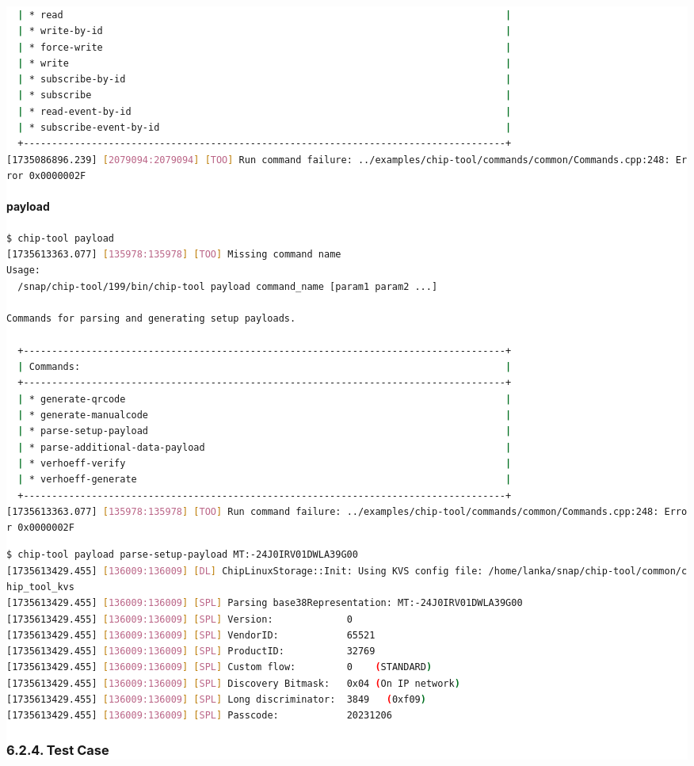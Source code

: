 ```bash
  | * read                                                                              |
  | * write-by-id                                                                       |
  | * force-write                                                                       |
  | * write                                                                             |
  | * subscribe-by-id                                                                   |
  | * subscribe                                                                         |
  | * read-event-by-id                                                                  |
  | * subscribe-event-by-id                                                             |
  +-------------------------------------------------------------------------------------+
[1735086896.239] [2079094:2079094] [TOO] Run command failure: ../examples/chip-tool/commands/common/Commands.cpp:248: Error 0x0000002F

```

#### payload

```bash
$ chip-tool payload
[1735613363.077] [135978:135978] [TOO] Missing command name
Usage:
  /snap/chip-tool/199/bin/chip-tool payload command_name [param1 param2 ...]

Commands for parsing and generating setup payloads.

  +-------------------------------------------------------------------------------------+
  | Commands:                                                                           |
  +-------------------------------------------------------------------------------------+
  | * generate-qrcode                                                                   |
  | * generate-manualcode                                                               |
  | * parse-setup-payload                                                               |
  | * parse-additional-data-payload                                                     |
  | * verhoeff-verify                                                                   |
  | * verhoeff-generate                                                                 |
  +-------------------------------------------------------------------------------------+
[1735613363.077] [135978:135978] [TOO] Run command failure: ../examples/chip-tool/commands/common/Commands.cpp:248: Error 0x0000002F
```

```bash
$ chip-tool payload parse-setup-payload MT:-24J0IRV01DWLA39G00
[1735613429.455] [136009:136009] [DL] ChipLinuxStorage::Init: Using KVS config file: /home/lanka/snap/chip-tool/common/chip_tool_kvs
[1735613429.455] [136009:136009] [SPL] Parsing base38Representation: MT:-24J0IRV01DWLA39G00
[1735613429.455] [136009:136009] [SPL] Version:             0
[1735613429.455] [136009:136009] [SPL] VendorID:            65521
[1735613429.455] [136009:136009] [SPL] ProductID:           32769
[1735613429.455] [136009:136009] [SPL] Custom flow:         0    (STANDARD)
[1735613429.455] [136009:136009] [SPL] Discovery Bitmask:   0x04 (On IP network)
[1735613429.455] [136009:136009] [SPL] Long discriminator:  3849   (0xf09)
[1735613429.455] [136009:136009] [SPL] Passcode:            20231206
```

### 6.2.4. Test Case


[license-image]: https://img.shields.io/github/license/lankahsu520/HelperX.svg
[license-url]: https://github.com/lankahsu520/HelperX/blob/master/LICENSE
[stars-image]: https://img.shields.io/github/stars/lankahsu520/HelperX.svg
[stars-url]: https://github.com/lankahsu520/HelperX/stargazers
[forks-image]: https://img.shields.io/github/forks/lankahsu520/HelperX.svg
[forks-url]: https://github.com/lankahsu520/HelperX/network
[issues-image]: https://img.shields.io/github/issues/lankahsu520/HelperX.svg
[issues-url]: https://github.com/lankahsu520/HelperX/issues
[watchers-image]: https://img.shields.io/github/watchers/lankahsu520/HelperX.svg
[watchers-url]: https://github.com/lankahsu520/HelperX/watchers